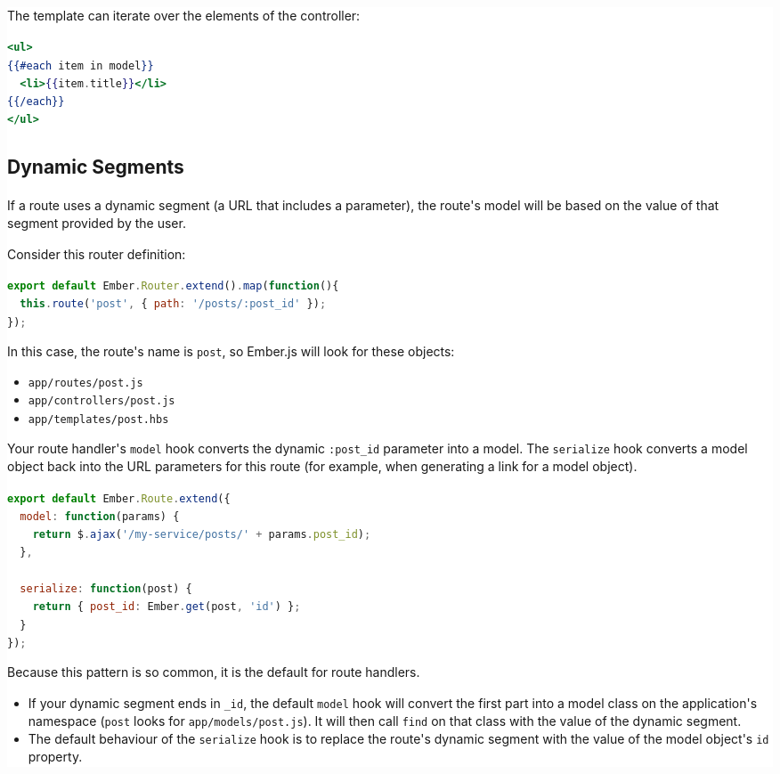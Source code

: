 The template can iterate over the elements of the controller:

```handlebars
<ul>
{{#each item in model}}
  <li>{{item.title}}</li>
{{/each}}
</ul>
```

## Dynamic Segments

If a route uses a dynamic segment (a URL that includes a parameter), the route's model will be based
on the value of that segment provided by the user.

Consider this router definition:

```javascript
export default Ember.Router.extend().map(function(){
  this.route('post', { path: '/posts/:post_id' });
});
```

In this case, the route's name is `post`, so Ember.js will look for
these objects:

* `app/routes/post.js`
* `app/controllers/post.js`
* `app/templates/post.hbs`

Your route handler's `model` hook converts the dynamic `:post_id`
parameter into a model. The `serialize` hook converts a model object
back into the URL parameters for this route (for example, when
generating a link for a model object).

```javascript {data-filename=app/routes/post.js}
export default Ember.Route.extend({
  model: function(params) {
    return $.ajax('/my-service/posts/' + params.post_id);
  },

  serialize: function(post) {
    return { post_id: Ember.get(post, 'id') };
  }
});
```

Because this pattern is so common, it is the default for route
handlers.

* If your dynamic segment ends in `_id`, the default `model`
  hook will convert the first part into a model class on the
  application's namespace (`post` looks for `app/models/post.js`). It will
  then call `find` on that class with the value of the dynamic
  segment.
* The default behaviour of the `serialize` hook is to replace
  the route's dynamic segment with the value of the model
  object's `id` property.
